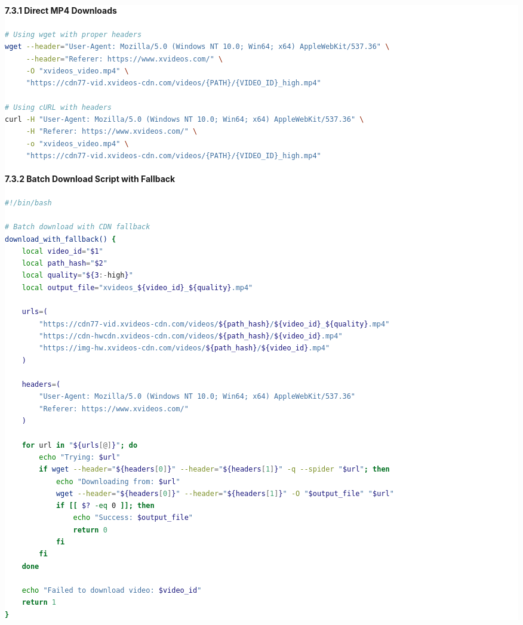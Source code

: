 #### 7.3.1 Direct MP4 Downloads
```bash
# Using wget with proper headers
wget --header="User-Agent: Mozilla/5.0 (Windows NT 10.0; Win64; x64) AppleWebKit/537.36" \
     --header="Referer: https://www.xvideos.com/" \
     -O "xvideos_video.mp4" \
     "https://cdn77-vid.xvideos-cdn.com/videos/{PATH}/{VIDEO_ID}_high.mp4"

# Using cURL with headers
curl -H "User-Agent: Mozilla/5.0 (Windows NT 10.0; Win64; x64) AppleWebKit/537.36" \
     -H "Referer: https://www.xvideos.com/" \
     -o "xvideos_video.mp4" \
     "https://cdn77-vid.xvideos-cdn.com/videos/{PATH}/{VIDEO_ID}_high.mp4"
```

#### 7.3.2 Batch Download Script with Fallback
```bash
#!/bin/bash

# Batch download with CDN fallback
download_with_fallback() {
    local video_id="$1"
    local path_hash="$2"
    local quality="${3:-high}"
    local output_file="xvideos_${video_id}_${quality}.mp4"
    
    urls=(
        "https://cdn77-vid.xvideos-cdn.com/videos/${path_hash}/${video_id}_${quality}.mp4"
        "https://cdn-hwcdn.xvideos-cdn.com/videos/${path_hash}/${video_id}.mp4"
        "https://img-hw.xvideos-cdn.com/videos/${path_hash}/${video_id}.mp4"
    )
    
    headers=(
        "User-Agent: Mozilla/5.0 (Windows NT 10.0; Win64; x64) AppleWebKit/537.36"
        "Referer: https://www.xvideos.com/"
    )
    
    for url in "${urls[@]}"; do
        echo "Trying: $url"
        if wget --header="${headers[0]}" --header="${headers[1]}" -q --spider "$url"; then
            echo "Downloading from: $url"
            wget --header="${headers[0]}" --header="${headers[1]}" -O "$output_file" "$url"
            if [[ $? -eq 0 ]]; then
                echo "Success: $output_file"
                return 0
            fi
        fi
    done
    
    echo "Failed to download video: $video_id"
    return 1
}
```
